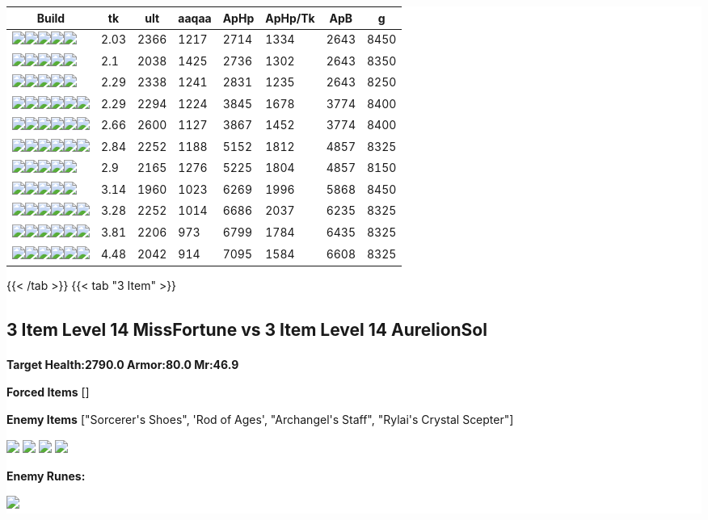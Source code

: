 



 Build |tk|ult|aaqaa|ApHp|ApHp/Tk|ApB|g
-|-|-|-|-|-|-|-
![](/item/6672.png)![](/item/6676.png)![](/item/1053.png)![](/item/1055.png)![](/item/3006.png)|2.03|2366|1217|2714|1334|2643|8450
![](/item/3153.png)![](/item/6672.png)![](/item/1001.png)![](/item/1055.png)![](/item/1038.png)|2.1|2038|1425|2736|1302|2643|8350
![](/item/3072.png)![](/item/6672.png)![](/item/1001.png)![](/item/1055.png)![](/item/1038.png)|2.29|2338|1241|2831|1235|2643|8250
![](/item/6673.png)![](/item/6672.png)![](/item/1001.png)![](/item/1055.png)![](/item/1038.png)![](/item/1036.png)|2.29|2294|1224|3845|1678|3774|8400
![](/item/6673.png)![](/item/6696.png)![](/item/1001.png)![](/item/1055.png)![](/item/1038.png)![](/item/1036.png)|2.66|2600|1127|3867|1452|3774|8400
![](/item/3156.png)![](/item/6672.png)![](/item/1001.png)![](/item/1053.png)![](/item/1055.png)![](/item/1037.png)|2.84|2252|1188|5152|1812|4857|8325
![](/item/3156.png)![](/item/3153.png)![](/item/1001.png)![](/item/1055.png)![](/item/1038.png)|2.9|2165|1276|5225|1804|4857|8150
![](/item/3156.png)![](/item/3091.png)![](/item/1053.png)![](/item/1055.png)![](/item/3006.png)|3.14|1960|1023|6269|1996|5868|8450
![](/item/3156.png)![](/item/3139.png)![](/item/1001.png)![](/item/1053.png)![](/item/1055.png)![](/item/1037.png)|3.28|2252|1014|6686|2037|6235|8325
![](/item/3156.png)![](/item/3026.png)![](/item/1001.png)![](/item/1053.png)![](/item/1055.png)![](/item/1037.png)|3.81|2206|973|6799|1784|6435|8325
![](/item/3156.png)![](/item/6035.png)![](/item/1001.png)![](/item/1053.png)![](/item/1055.png)![](/item/1037.png)|4.48|2042|914|7095|1584|6608|8325
{{< /tab >}}
{{< tab "3 Item" >}}
## 3 Item Level 14 MissFortune vs 3 Item Level 14 AurelionSol

**Target Health:2790.0 Armor:80.0 Mr:46.9**


**Forced Items** []








**Enemy Items** ["Sorcerer's Shoes", 'Rod of Ages', "Archangel's Staff", "Rylai's Crystal Scepter"]





![](/item/3020.png)
![](/item/6657.png)
![](/item/3003.png)
![](/item/3116.png)



**Enemy Runes:**





![](/StatMods/StatModsArmorIcon.png)
